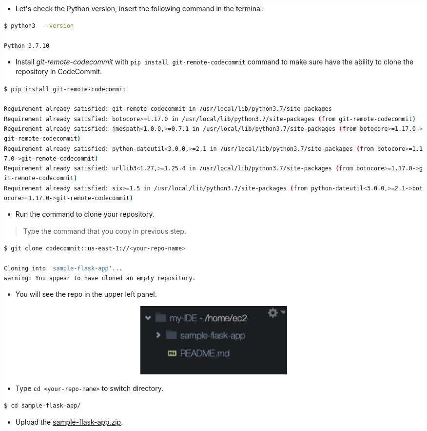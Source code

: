 * Let's check the Python version, insert the following command in the terminal:

```bash
$ python3  --version

Python 3.7.10
```

* Install *git-remote-codecommit* with `pip install git-remote-codecommit` command to make sure have the ability to clone the repository in CodeCommit.

```bash
$ pip install git-remote-codecommit

Requirement already satisfied: git-remote-codecommit in /usr/local/lib/python3.7/site-packages
Requirement already satisfied: botocore>=1.17.0 in /usr/local/lib/python3.7/site-packages (from git-remote-codecommit)
Requirement already satisfied: jmespath<1.0.0,>=0.7.1 in /usr/local/lib/python3.7/site-packages (from botocore>=1.17.0->git-remote-codecommit)
Requirement already satisfied: python-dateutil<3.0.0,>=2.1 in /usr/local/lib/python3.7/site-packages (from botocore>=1.17.0->git-remote-codecommit)
Requirement already satisfied: urllib3<1.27,>=1.25.4 in /usr/local/lib/python3.7/site-packages (from botocore>=1.17.0->git-remote-codecommit)
Requirement already satisfied: six>=1.5 in /usr/local/lib/python3.7/site-packages (from python-dateutil<3.0.0,>=2.1->botocore>=1.17.0->git-remote-codecommit)
```

*  Run the command to clone your repository.

> Type the command that you copy in previous step.

```bash
$ git clone codecommit::us-east-1://<your-repo-name>

Cloning into 'sample-flask-app'...
warning: You appear to have cloned an empty repository.
```

* You will see the repo in the upper left panel.

<p style="text-align:center;">
    <img src="./images/project_in_c9.jpg" width="35%">
</p>

* Type `cd <your-repo-name>` to switch directory.

```bash
$ cd sample-flask-app/
```

* Upload the [sample-flask-app.zip](./materials/sample-flask-app.zip).
